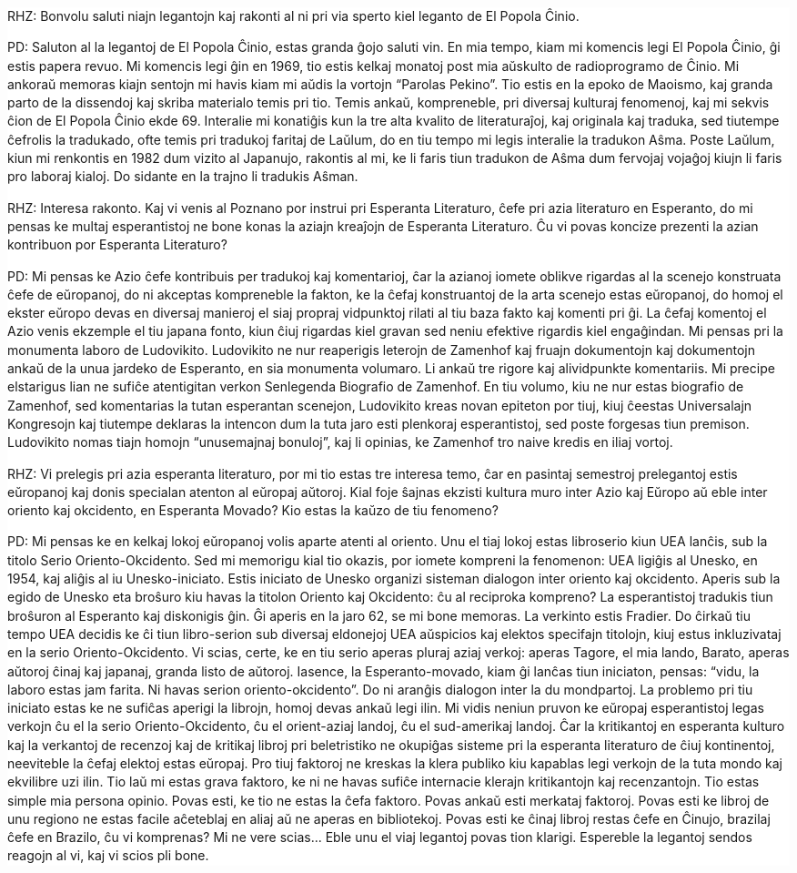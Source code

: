 RHZ: Bonvolu saluti niajn legantojn kaj rakonti al ni pri via sperto kiel leganto de El Popola Ĉinio.

PD: Saluton al la legantoj de El Popola Ĉinio, estas granda ĝojo saluti vin. En mia tempo, kiam mi komencis legi El Popola Ĉinio, ĝi estis papera revuo. Mi komencis legi ĝin en 1969, tio estis kelkaj monatoj post mia aŭskulto de radioprogramo de Ĉinio. Mi ankoraŭ memoras kiajn sentojn mi havis kiam mi aŭdis la vortojn “Parolas Pekino”. Tio estis en la epoko de Maoismo, kaj granda parto de la dissendoj kaj skriba materialo temis pri tio. Temis ankaŭ, kompreneble, pri diversaj kulturaj fenomenoj, kaj mi sekvis ĉion de El Popola Ĉinio ekde 69. Interalie mi konatiĝis kun la tre alta kvalito de literaturaĵoj, kaj originala kaj traduka, sed tiutempe ĉefrolis la tradukado, ofte temis pri tradukoj faritaj de Laŭlum, do en tiu tempo mi legis interalie la tradukon Aŝma. Poste Laŭlum, kiun mi renkontis en 1982 dum vizito al Japanujo, rakontis al mi, ke li faris tiun tradukon de Aŝma dum fervojaj vojaĝoj kiujn li faris pro laboraj kialoj. Do sidante en la trajno li tradukis Aŝman.

RHZ: Interesa rakonto. Kaj vi venis al Poznano por instrui pri Esperanta Literaturo, ĉefe pri azia literaturo en Esperanto, do mi pensas ke multaj esperantistoj ne bone konas la aziajn kreaĵojn de Esperanta Literaturo. Ĉu vi povas koncize prezenti la azian kontribuon por Esperanta Literaturo?

PD: Mi pensas ke Azio ĉefe kontribuis per tradukoj kaj komentarioj, ĉar la azianoj iomete oblikve rigardas al la scenejo konstruata ĉefe de eŭropanoj, do ni akceptas kompreneble la fakton, ke la ĉefaj konstruantoj de la arta scenejo estas eŭropanoj, do homoj el ekster eŭropo devas en diversaj manieroj el siaj propraj vidpunktoj rilati al tiu baza fakto kaj komenti pri ĝi. La ĉefaj komentoj el Azio venis ekzemple el tiu japana fonto, kiun ĉiuj rigardas kiel gravan sed neniu efektive rigardis kiel engaĝindan. Mi pensas pri la monumenta laboro de Ludovikito. Ludovikito ne nur reaperigis leterojn de Zamenhof kaj fruajn dokumentojn kaj dokumentojn ankaŭ de la unua jardeko de Esperanto, en sia monumenta volumaro. Li ankaŭ tre rigore kaj alividpunkte komentariis. Mi precipe elstarigus lian ne sufiĉe atentigitan verkon Senlegenda Biografio de Zamenhof. En tiu volumo, kiu ne nur estas biografio de Zamenhof, sed komentarias la tutan esperantan scenejon, Ludovikito kreas novan epiteton por tiuj, kiuj ĉeestas Universalajn Kongresojn kaj tiutempe deklaras la intencon dum la tuta jaro esti plenkoraj esperantistoj, sed poste forgesas tiun premison. Ludovikito nomas tiajn homojn “unusemajnaj bonuloj”, kaj li opinias, ke Zamenhof tro naive kredis en iliaj vortoj.

RHZ: Vi prelegis pri azia esperanta literaturo, por mi tio estas tre interesa temo, ĉar en pasintaj semestroj prelegantoj estis eŭropanoj kaj donis specialan atenton al eŭropaj aŭtoroj. Kial foje ŝajnas ekzisti kultura muro inter Azio kaj Eŭropo aŭ eble inter oriento kaj okcidento, en Esperanta Movado? Kio estas la kaŭzo de tiu fenomeno?

PD: Mi pensas ke en kelkaj lokoj eŭropanoj volis aparte atenti al oriento. Unu el tiaj lokoj estas libroserio kiun UEA lanĉis, sub la titolo Serio Oriento-Okcidento. Sed mi memorigu kial tio okazis, por iomete kompreni la fenomenon: UEA ligiĝis al Unesko, en 1954, kaj aliĝis al iu Unesko-iniciato. Estis iniciato de Unesko organizi sisteman dialogon inter oriento kaj okcidento. Aperis sub la egido de Unesko eta broŝuro kiu havas la titolon Oriento kaj Okcidento: ĉu al reciproka kompreno? La esperantistoj tradukis tiun broŝuron al Esperanto kaj diskonigis ĝin. Ĝi aperis en la jaro 62, se mi bone memoras. La verkinto estis Fradier. Do ĉirkaŭ tiu tempo UEA decidis ke ĉi tiun libro-serion sub diversaj eldonejoj UEA aŭspicios kaj elektos specifajn titolojn, kiuj estus inkluzivataj en la serio Oriento-Okcidento. Vi scias, certe, ke en tiu serio aperas pluraj aziaj verkoj: aperas Tagore, el mia lando, Barato, aperas aŭtoroj ĉinaj kaj japanaj, granda listo de aŭtoroj. Iasence, la Esperanto-movado, kiam ĝi lanĉas tiun iniciaton, pensas: “vidu, la laboro estas jam farita. Ni havas serion oriento-okcidento”. Do ni aranĝis dialogon inter la du mondpartoj. La problemo pri tiu iniciato estas ke ne sufiĉas aperigi la librojn, homoj devas ankaŭ legi ilin. Mi vidis neniun pruvon ke eŭropaj esperantistoj legas verkojn ĉu el la serio Oriento-Okcidento, ĉu el orient-aziaj landoj, ĉu el sud-amerikaj landoj. Ĉar la kritikantoj en esperanta kulturo kaj la verkantoj de recenzoj kaj de kritikaj libroj pri beletristiko ne okupiĝas sisteme pri la esperanta literaturo de ĉiuj kontinentoj, neeviteble la ĉefaj elektoj estas eŭropaj. Pro tiuj faktoroj ne kreskas la klera publiko kiu kapablas legi verkojn de la tuta mondo kaj ekvilibre uzi ilin. Tio laŭ mi estas grava faktoro, ke ni ne havas sufiĉe internacie klerajn kritikantojn kaj recenzantojn. Tio estas simple mia persona opinio. Povas esti, ke tio ne estas la ĉefa faktoro. Povas ankaŭ esti merkataj faktoroj. Povas esti ke libroj de unu regiono ne estas facile aĉeteblaj en aliaj aŭ ne aperas en bibliotekoj. Povas esti ke ĉinaj libroj restas ĉefe en Ĉinujo, brazilaj ĉefe en Brazilo, ĉu vi komprenas? Mi ne vere scias... Eble unu el viaj legantoj povas tion klarigi. Espereble la legantoj sendos reagojn al vi, kaj vi scios pli bone.
